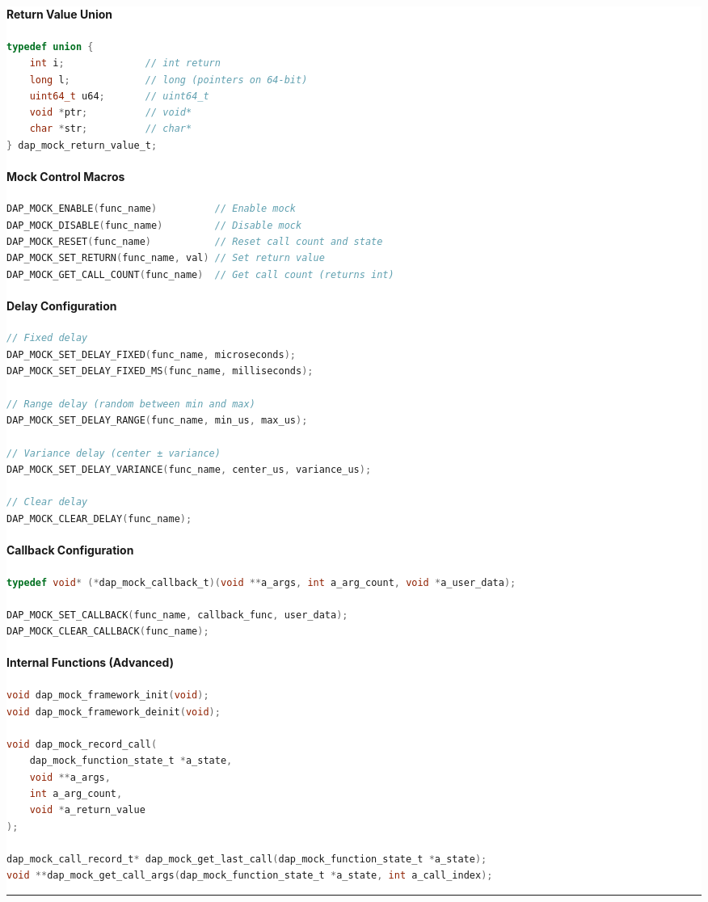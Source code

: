 #### Return Value Union

```c
typedef union {
    int i;              // int return
    long l;             // long (pointers on 64-bit)
    uint64_t u64;       // uint64_t
    void *ptr;          // void*
    char *str;          // char*
} dap_mock_return_value_t;
```

#### Mock Control Macros

```c
DAP_MOCK_ENABLE(func_name)          // Enable mock
DAP_MOCK_DISABLE(func_name)         // Disable mock
DAP_MOCK_RESET(func_name)           // Reset call count and state
DAP_MOCK_SET_RETURN(func_name, val) // Set return value
DAP_MOCK_GET_CALL_COUNT(func_name)  // Get call count (returns int)
```

#### Delay Configuration

```c
// Fixed delay
DAP_MOCK_SET_DELAY_FIXED(func_name, microseconds);
DAP_MOCK_SET_DELAY_FIXED_MS(func_name, milliseconds);

// Range delay (random between min and max)
DAP_MOCK_SET_DELAY_RANGE(func_name, min_us, max_us);

// Variance delay (center ± variance)
DAP_MOCK_SET_DELAY_VARIANCE(func_name, center_us, variance_us);

// Clear delay
DAP_MOCK_CLEAR_DELAY(func_name);
```

#### Callback Configuration

```c
typedef void* (*dap_mock_callback_t)(void **a_args, int a_arg_count, void *a_user_data);

DAP_MOCK_SET_CALLBACK(func_name, callback_func, user_data);
DAP_MOCK_CLEAR_CALLBACK(func_name);
```

#### Internal Functions (Advanced)

```c
void dap_mock_framework_init(void);
void dap_mock_framework_deinit(void);

void dap_mock_record_call(
    dap_mock_function_state_t *a_state,
    void **a_args,
    int a_arg_count,
    void *a_return_value
);

dap_mock_call_record_t* dap_mock_get_last_call(dap_mock_function_state_t *a_state);
void **dap_mock_get_call_args(dap_mock_function_state_t *a_state, int a_call_index);
```

---